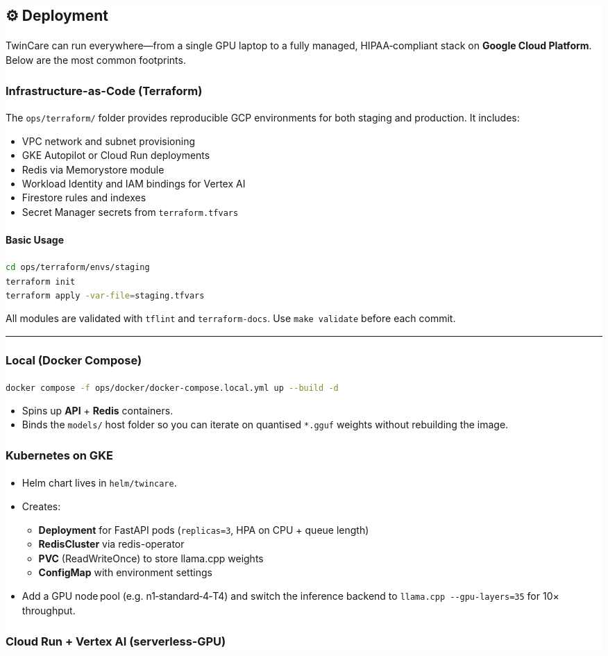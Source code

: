 
## ⚙️ Deployment

TwinCare can run everywhere—from a single GPU laptop to a fully managed, HIPAA‑compliant stack on **Google Cloud Platform**. Below are the most common footprints.

### Infrastructure-as-Code (Terraform)

The `ops/terraform/` folder provides reproducible GCP environments for both staging and production. It includes:

* VPC network and subnet provisioning
* GKE Autopilot or Cloud Run deployments
* Redis via Memorystore module
* Workload Identity and IAM bindings for Vertex AI
* Firestore rules and indexes
* Secret Manager secrets from `terraform.tfvars`

#### Basic Usage

```bash
cd ops/terraform/envs/staging
terraform init
terraform apply -var-file=staging.tfvars
```

All modules are validated with `tflint` and `terraform-docs`. Use `make validate` before each commit.

---

### Local (Docker Compose)

```bash
docker compose -f ops/docker/docker-compose.local.yml up --build -d
```

* Spins up **API** + **Redis** containers.
* Binds the `models/` host folder so you can iterate on quantised `*.gguf` weights without rebuilding the image.

### Kubernetes on GKE

* Helm chart lives in `helm/twincare`.
* Creates:

  * **Deployment** for FastAPI pods (`replicas=3`, HPA on CPU + queue length)
  * **RedisCluster** via redis-operator
  * **PVC** (ReadWriteOnce) to store llama.cpp weights
  * **ConfigMap** with environment settings
* Add a GPU node pool (e.g. n1‑standard‑4‑T4) and switch the inference backend to `llama.cpp --gpu-layers=35` for 10× throughput.

### Cloud Run + Vertex AI (serverless‑GPU)
